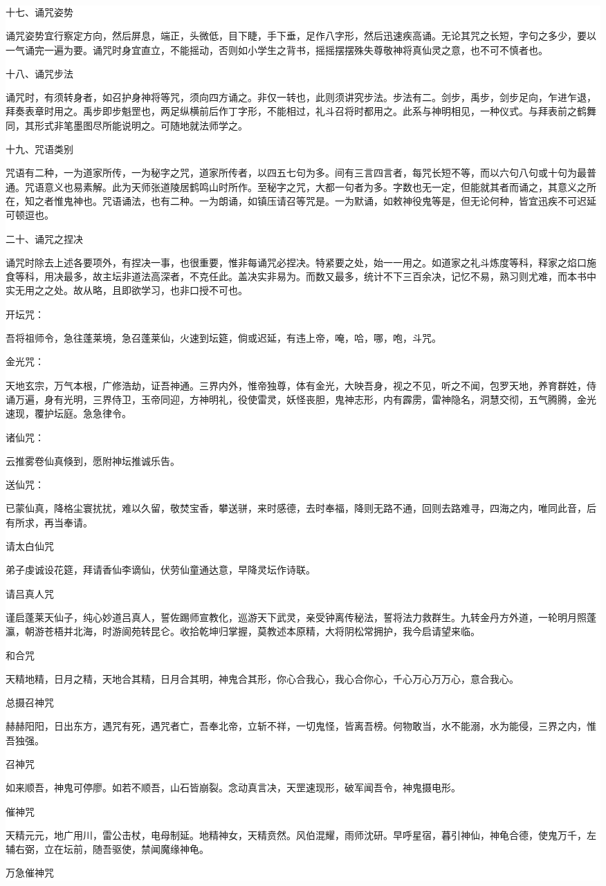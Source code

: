 十七、诵咒姿势  

诵咒姿势宜行察定方向，然后屏息，端正，头微低，目下睫，手下垂，足作八字形，然后迅速疾高诵。无论其咒之长短，字句之多少，要以一气诵完一遍为要。诵咒时身宜直立，不能摇动，否则如小学生之背书，摇摇摆摆殊失尊敬神将真仙灵之意，也不可不慎者也。  

十八、诵咒步法  

诵咒时，有须转身者，如召护身神将等咒，须向四方诵之。非仅一转也，此则须讲究步法。步法有二。剑步，禹步，剑步足向，乍进乍退，拜奏表章时用之。禹步即步魁罡也，两足纵横前后作丁字形，不能相过，礼斗召将时都用之。此系与神明相见，一种仪式。与拜表前之鹤舞同，其形式非笔墨图尽所能说明之。可随地就法师学之。  

十九、咒语类别  

咒语有二种，一为道家所传，一为秘字之咒，道家所传者，以四五七句为多。间有三言四言者，每咒长短不等，而以六句八句或十句为最普通。咒语意义也易素解。此为天师张道陵居鹤鸣山时所作。至秘字之咒，大都一句者为多。字数也无一定，但能就其者而诵之，其意义之所在，知之者惟鬼神也。咒语诵法，也有二种。一为朗诵，如镇压请召等咒是。一为默诵，如敕神役鬼等是，但无论何种，皆宜迅疾不可迟延可顿逗也。  

二十、诵咒之捏决  

诵咒时除去上述各要项外，有捏决一事，也很重要，惟非每诵咒必捏决。特紧要之处，始一一用之。如道家之礼斗炼度等科，释家之焰口施食等科，用决最多，故主坛非道法高深者，不克任此。盖决实非易为。而数又最多，统计不下三百余决，记忆不易，熟习则尤难，而本书中实无用之之处。故从略，且即欲学习，也非口授不可也。  

开坛咒：  

吾将祖师令，急往蓬莱境，急召蓬莱仙，火速到坛筵，倘或迟延，有违上帝，唵，哈，哪，咆，斗咒。  

金光咒：  

天地玄宗，万气本根，广修浩劫，证吾神通。三界内外，惟帝独尊，体有金光，大映吾身，视之不见，听之不闻，包罗天地，养育群姓，侍诵万遍，身有光明，三界侍卫，玉帝同迎，方神明礼，役使雷灵，妖怪丧胆，鬼神志形，内有霹雳，雷神隐名，洞慧交彻，五气腾腾，金光速现，覆护坛庭。急急律令。  

诸仙咒：  

云推雾卷仙真倏到，愿附神坛推诚乐告。  

送仙咒：  

已蒙仙真，降格尘寰扰扰，难以久留，敬焚宝香，攀送骈，来时感德，去时奉福，降则无路不通，回则去路难寻，四海之内，唯同此音，后有所求，再当奉请。  

请太白仙咒  

弟子虔诚设花筵，拜请香仙李谪仙，伏劳仙童通达意，早降灵坛作诗联。  

请吕真人咒  

谨启蓬莱天仙子，纯心妙道吕真人，誓佐踢师宣教化，巡游天下武灵，亲受钟离传秘法，誓将法力救群生。九转金丹方外道，一轮明月照蓬瀛，朝游苍梧并北海，时游阆苑转昆仑。收拾乾坤归掌握，莫教述本原精，大将阴松常拥护，我今启请望来临。  

和合咒  

天精地精，日月之精，天地合其精，日月合其明，神鬼合其形，你心合我心，我心合你心，千心万心万万心，意合我心。  

总摄召神咒  

赫赫阳阳，日出东方，遇咒有死，遇咒者亡，吾奉北帝，立斩不祥，一切鬼怪，皆离吾榜。何物敢当，水不能溺，水为能侵，三界之内，惟吾独强。  

召神咒  

如来顺吾，神鬼可停廖。如若不顺吾，山石皆崩裂。念动真言决，天罡速现形，破军闻吾令，神鬼摄电形。  

催神咒  

天精元元，地广用川，雷公击杖，电母制延。地精神女，天精贲然。风伯混耀，雨师沈研。早呼星宿，暮引神仙，神龟合德，使鬼万千，左辅右弼，立在坛前，随吾驱使，禁闻魔缘神龟。  

万急催神咒  

